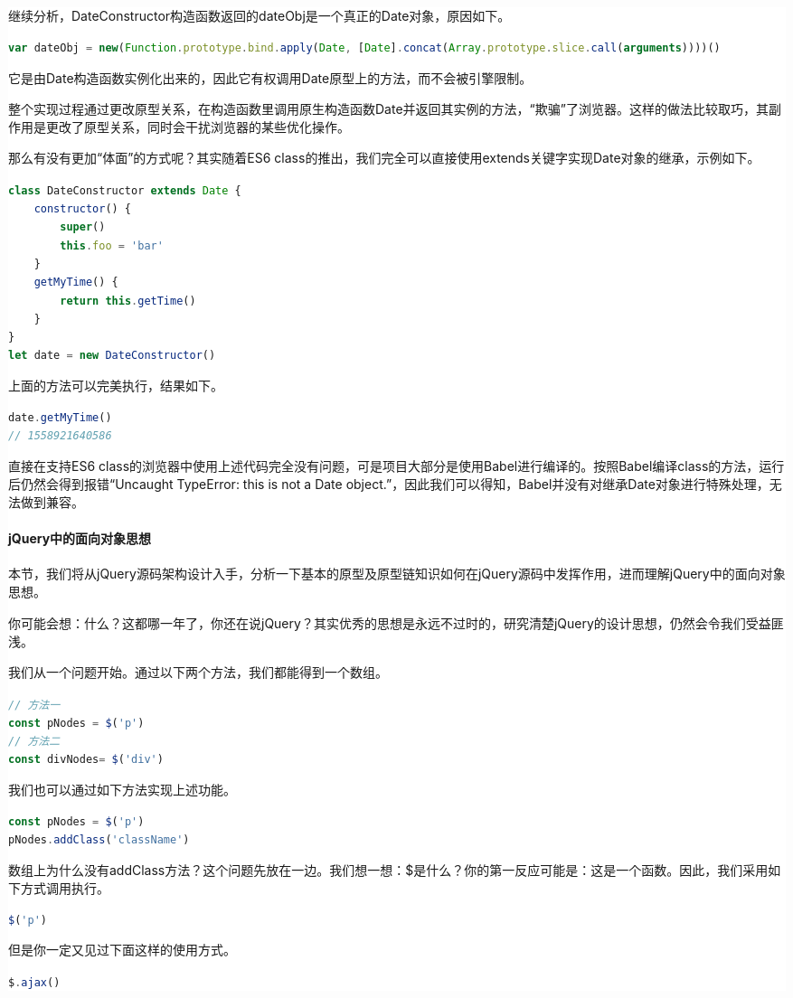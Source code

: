 继续分析，DateConstructor构造函数返回的dateObj是一个真正的Date对象，原因如下。
```javascript
var dateObj = new(Function.prototype.bind.apply(Date, [Date].concat(Array.prototype.slice.call(arguments))))()
```
它是由Date构造函数实例化出来的，因此它有权调用Date原型上的方法，而不会被引擎限制。

整个实现过程通过更改原型关系，在构造函数里调用原生构造函数Date并返回其实例的方法，“欺骗”了浏览器。这样的做法比较取巧，其副作用是更改了原型关系，同时会干扰浏览器的某些优化操作。

那么有没有更加“体面”的方式呢？其实随着ES6 class的推出，我们完全可以直接使用extends关键字实现Date对象的继承，示例如下。
```javascript
class DateConstructor extends Date {
    constructor() {
        super()
        this.foo = 'bar'
    }
    getMyTime() {
        return this.getTime()
    }
}
let date = new DateConstructor()
```

上面的方法可以完美执行，结果如下。
```javascript
date.getMyTime()
// 1558921640586
```

直接在支持ES6 class的浏览器中使用上述代码完全没有问题，可是项目大部分是使用Babel进行编译的。按照Babel编译class的方法，运行后仍然会得到报错“Uncaught TypeError: this is not a Date object.”，因此我们可以得知，Babel并没有对继承Date对象进行特殊处理，无法做到兼容。

#### jQuery中的面向对象思想
本节，我们将从jQuery源码架构设计入手，分析一下基本的原型及原型链知识如何在jQuery源码中发挥作用，进而理解jQuery中的面向对象思想。

你可能会想：什么？这都哪一年了，你还在说jQuery？其实优秀的思想是永远不过时的，研究清楚jQuery的设计思想，仍然会令我们受益匪浅。

我们从一个问题开始。通过以下两个方法，我们都能得到一个数组。
```javascript
// 方法一
const pNodes = $('p')
// 方法二
const divNodes= $('div')
```

我们也可以通过如下方法实现上述功能。
```javascript
const pNodes = $('p')
pNodes.addClass('className')
```

数组上为什么没有addClass方法？这个问题先放在一边。我们想一想：$是什么？你的第一反应可能是：这是一个函数。因此，我们采用如下方式调用执行。
```javascript
$('p')
```

但是你一定又见过下面这样的使用方式。
```javascript
$.ajax()
```
